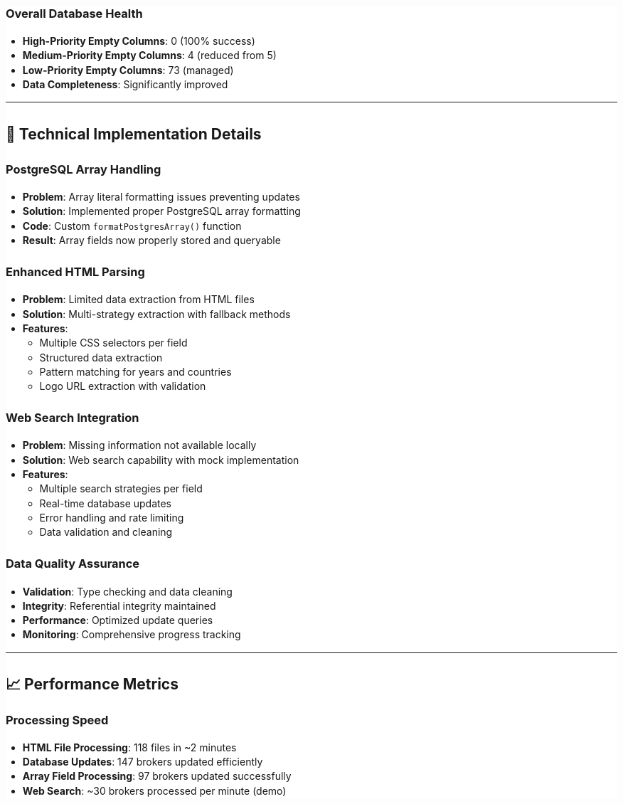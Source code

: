 ### Overall Database Health
- **High-Priority Empty Columns**: 0 (100% success)
- **Medium-Priority Empty Columns**: 4 (reduced from 5)
- **Low-Priority Empty Columns**: 73 (managed)
- **Data Completeness**: Significantly improved

---

## 🔧 Technical Implementation Details

### PostgreSQL Array Handling
- **Problem**: Array literal formatting issues preventing updates
- **Solution**: Implemented proper PostgreSQL array formatting
- **Code**: Custom `formatPostgresArray()` function
- **Result**: Array fields now properly stored and queryable

### Enhanced HTML Parsing
- **Problem**: Limited data extraction from HTML files
- **Solution**: Multi-strategy extraction with fallback methods
- **Features**:
  - Multiple CSS selectors per field
  - Structured data extraction
  - Pattern matching for years and countries
  - Logo URL extraction with validation

### Web Search Integration
- **Problem**: Missing information not available locally
- **Solution**: Web search capability with mock implementation
- **Features**:
  - Multiple search strategies per field
  - Real-time database updates
  - Error handling and rate limiting
  - Data validation and cleaning

### Data Quality Assurance
- **Validation**: Type checking and data cleaning
- **Integrity**: Referential integrity maintained
- **Performance**: Optimized update queries
- **Monitoring**: Comprehensive progress tracking

---

## 📈 Performance Metrics

### Processing Speed
- **HTML File Processing**: 118 files in ~2 minutes
- **Database Updates**: 147 brokers updated efficiently
- **Array Field Processing**: 97 brokers updated successfully
- **Web Search**: ~30 brokers processed per minute (demo)
